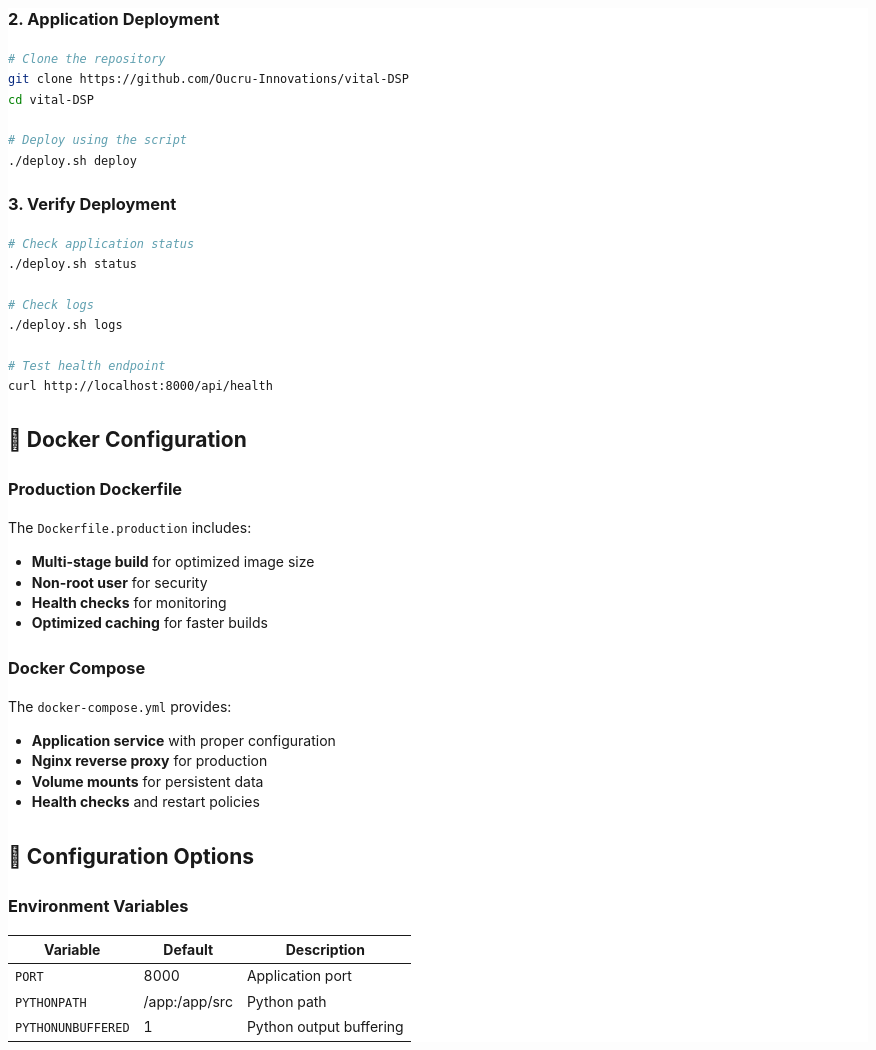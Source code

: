 ### 2. Application Deployment

```bash
# Clone the repository
git clone https://github.com/Oucru-Innovations/vital-DSP
cd vital-DSP

# Deploy using the script
./deploy.sh deploy
```

### 3. Verify Deployment

```bash
# Check application status
./deploy.sh status

# Check logs
./deploy.sh logs

# Test health endpoint
curl http://localhost:8000/api/health
```

## 🐳 Docker Configuration

### Production Dockerfile

The `Dockerfile.production` includes:

- **Multi-stage build** for optimized image size
- **Non-root user** for security
- **Health checks** for monitoring
- **Optimized caching** for faster builds

### Docker Compose

The `docker-compose.yml` provides:

- **Application service** with proper configuration
- **Nginx reverse proxy** for production
- **Volume mounts** for persistent data
- **Health checks** and restart policies

## 🔧 Configuration Options

### Environment Variables

| Variable | Default | Description |
|----------|---------|-------------|
| `PORT` | 8000 | Application port |
| `PYTHONPATH` | /app:/app/src | Python path |
| `PYTHONUNBUFFERED` | 1 | Python output buffering |
